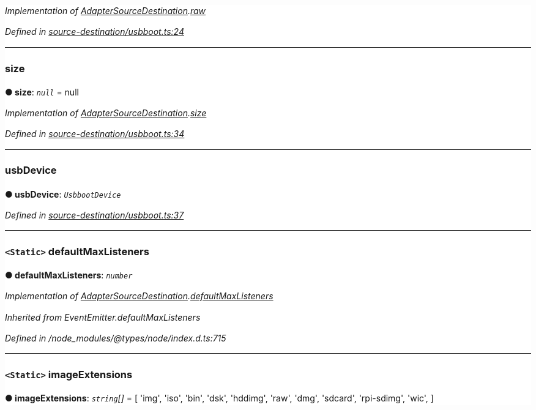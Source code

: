 *Implementation of [AdapterSourceDestination](../interfaces/adaptersourcedestination.md).[raw](../interfaces/adaptersourcedestination.md#raw)*

*Defined in [source-destination/usbboot.ts:24](https://github.com/balena-io-modules/etcher-sdk/blob/5821ce5/lib/source-destination/usbboot.ts#L24)*

___
<a id="size"></a>

###  size

**● size**: *`null`* =  null

*Implementation of [AdapterSourceDestination](../interfaces/adaptersourcedestination.md).[size](../interfaces/adaptersourcedestination.md#size)*

*Defined in [source-destination/usbboot.ts:34](https://github.com/balena-io-modules/etcher-sdk/blob/5821ce5/lib/source-destination/usbboot.ts#L34)*

___
<a id="usbdevice"></a>

###  usbDevice

**● usbDevice**: *`UsbbootDevice`*

*Defined in [source-destination/usbboot.ts:37](https://github.com/balena-io-modules/etcher-sdk/blob/5821ce5/lib/source-destination/usbboot.ts#L37)*

___
<a id="defaultmaxlisteners"></a>

### `<Static>` defaultMaxListeners

**● defaultMaxListeners**: *`number`*

*Implementation of [AdapterSourceDestination](../interfaces/adaptersourcedestination.md).[defaultMaxListeners](../interfaces/adaptersourcedestination.md#defaultmaxlisteners)*

*Inherited from EventEmitter.defaultMaxListeners*

*Defined in /node_modules/@types/node/index.d.ts:715*

___
<a id="imageextensions"></a>

### `<Static>` imageExtensions

**● imageExtensions**: *`string`[]* =  [
		'img',
		'iso',
		'bin',
		'dsk',
		'hddimg',
		'raw',
		'dmg',
		'sdcard',
		'rpi-sdimg',
		'wic',
	]
